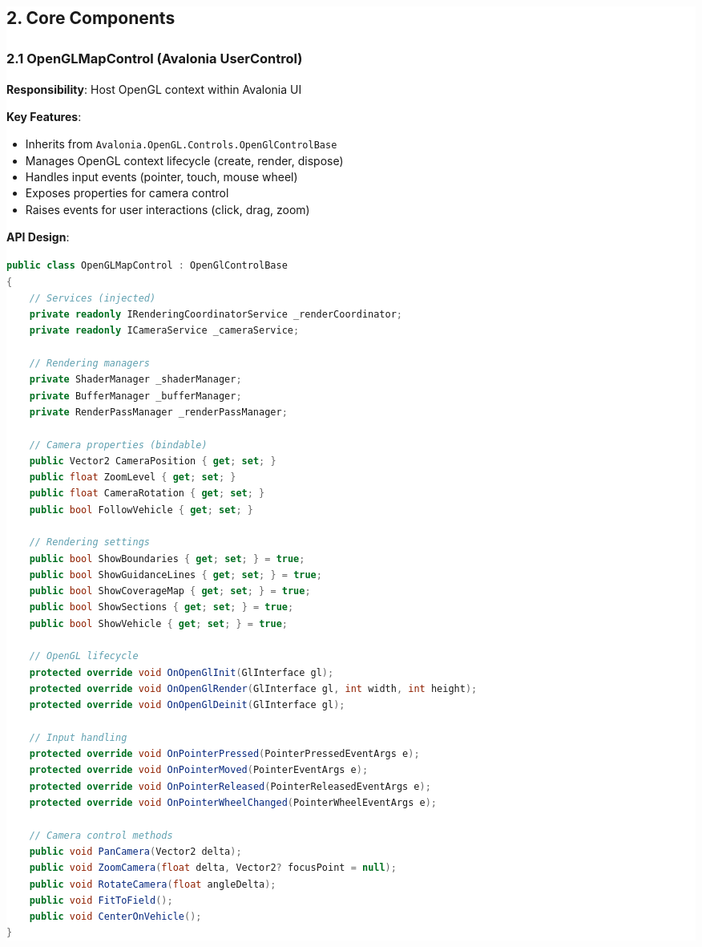 
## 2. Core Components

### 2.1 OpenGLMapControl (Avalonia UserControl)

**Responsibility**: Host OpenGL context within Avalonia UI

**Key Features**:
- Inherits from `Avalonia.OpenGL.Controls.OpenGlControlBase`
- Manages OpenGL context lifecycle (create, render, dispose)
- Handles input events (pointer, touch, mouse wheel)
- Exposes properties for camera control
- Raises events for user interactions (click, drag, zoom)

**API Design**:
```csharp
public class OpenGLMapControl : OpenGlControlBase
{
    // Services (injected)
    private readonly IRenderingCoordinatorService _renderCoordinator;
    private readonly ICameraService _cameraService;

    // Rendering managers
    private ShaderManager _shaderManager;
    private BufferManager _bufferManager;
    private RenderPassManager _renderPassManager;

    // Camera properties (bindable)
    public Vector2 CameraPosition { get; set; }
    public float ZoomLevel { get; set; }
    public float CameraRotation { get; set; }
    public bool FollowVehicle { get; set; }

    // Rendering settings
    public bool ShowBoundaries { get; set; } = true;
    public bool ShowGuidanceLines { get; set; } = true;
    public bool ShowCoverageMap { get; set; } = true;
    public bool ShowSections { get; set; } = true;
    public bool ShowVehicle { get; set; } = true;

    // OpenGL lifecycle
    protected override void OnOpenGlInit(GlInterface gl);
    protected override void OnOpenGlRender(GlInterface gl, int width, int height);
    protected override void OnOpenGlDeinit(GlInterface gl);

    // Input handling
    protected override void OnPointerPressed(PointerPressedEventArgs e);
    protected override void OnPointerMoved(PointerEventArgs e);
    protected override void OnPointerReleased(PointerReleasedEventArgs e);
    protected override void OnPointerWheelChanged(PointerWheelEventArgs e);

    // Camera control methods
    public void PanCamera(Vector2 delta);
    public void ZoomCamera(float delta, Vector2? focusPoint = null);
    public void RotateCamera(float angleDelta);
    public void FitToField();
    public void CenterOnVehicle();
}
```
